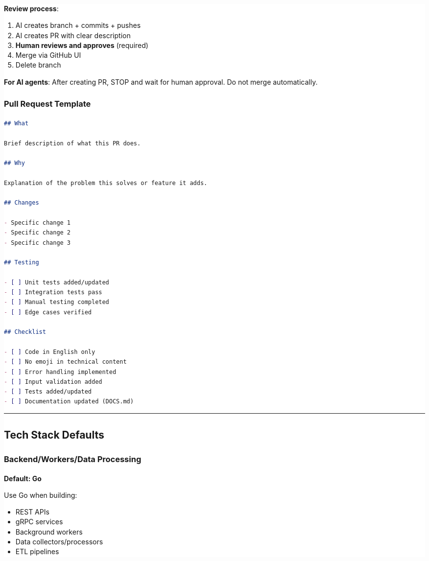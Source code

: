 **Review process**:
1. AI creates branch + commits + pushes
2. AI creates PR with clear description
3. **Human reviews and approves** (required)
4. Merge via GitHub UI
5. Delete branch

**For AI agents**: After creating PR, STOP and wait for human approval. Do not merge automatically.

### Pull Request Template

```markdown
## What

Brief description of what this PR does.

## Why

Explanation of the problem this solves or feature it adds.

## Changes

- Specific change 1
- Specific change 2
- Specific change 3

## Testing

- [ ] Unit tests added/updated
- [ ] Integration tests pass
- [ ] Manual testing completed
- [ ] Edge cases verified

## Checklist

- [ ] Code in English only
- [ ] No emoji in technical content
- [ ] Error handling implemented
- [ ] Input validation added
- [ ] Tests added/updated
- [ ] Documentation updated (DOCS.md)
```

---

## Tech Stack Defaults

### Backend/Workers/Data Processing

**Default: Go**

Use Go when building:
- REST APIs
- gRPC services
- Background workers
- Data collectors/processors
- ETL pipelines
